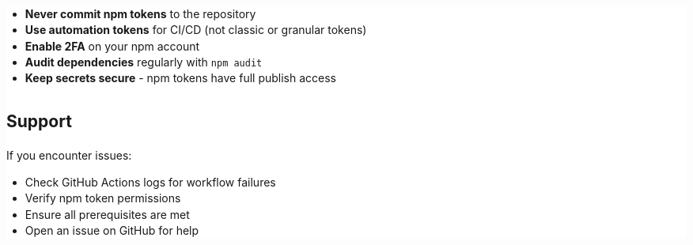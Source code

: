 - **Never commit npm tokens** to the repository
- **Use automation tokens** for CI/CD (not classic or granular tokens)
- **Enable 2FA** on your npm account
- **Audit dependencies** regularly with `npm audit`
- **Keep secrets secure** - npm tokens have full publish access

## Support

If you encounter issues:
- Check GitHub Actions logs for workflow failures
- Verify npm token permissions
- Ensure all prerequisites are met
- Open an issue on GitHub for help
